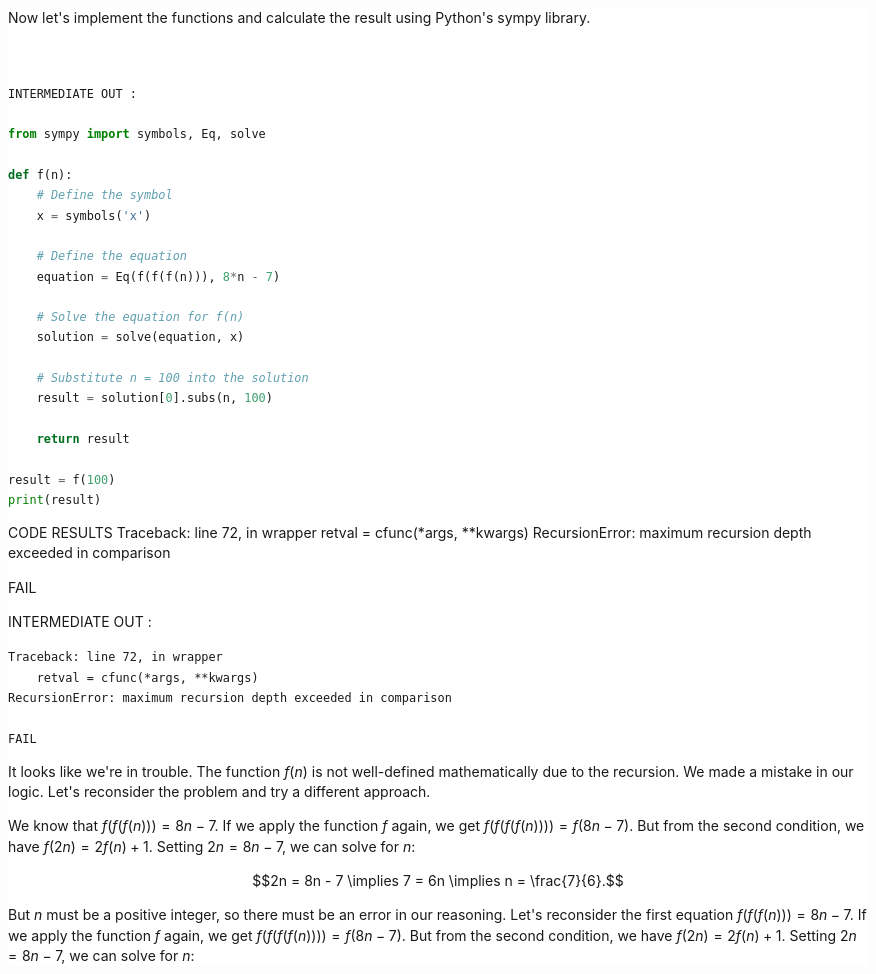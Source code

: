 Now let's implement the functions and calculate the result using Python's sympy library.

```python


INTERMEDIATE OUT :

from sympy import symbols, Eq, solve

def f(n):
    # Define the symbol
    x = symbols('x')

    # Define the equation
    equation = Eq(f(f(f(n))), 8*n - 7)

    # Solve the equation for f(n)
    solution = solve(equation, x)

    # Substitute n = 100 into the solution
    result = solution[0].subs(n, 100)

    return result

result = f(100)
print(result)
```

CODE RESULTS Traceback: line 72, in wrapper
    retval = cfunc(*args, **kwargs)
RecursionError: maximum recursion depth exceeded in comparison

FAIL


INTERMEDIATE OUT :
```output
Traceback: line 72, in wrapper
    retval = cfunc(*args, **kwargs)
RecursionError: maximum recursion depth exceeded in comparison

FAIL

```

It looks like we're in trouble. The function $f(n)$ is not well-defined mathematically due to the recursion. We made a mistake in our logic. Let's reconsider the problem and try a different approach.

We know that $f(f(f(n))) = 8n - 7$. If we apply the function $f$ again, we get $f(f(f(f(n)))) = f(8n - 7)$. But from the second condition, we have $f(2n) = 2f(n) + 1$. Setting $2n = 8n - 7$, we can solve for $n$:

$$2n = 8n - 7 \implies 7 = 6n \implies n = \frac{7}{6}.$$

But $n$ must be a positive integer, so there must be an error in our reasoning. Let's reconsider the first equation $f(f(f(n))) = 8n - 7$. If we apply the function $f$ again, we get $f(f(f(f(n)))) = f(8n - 7)$. But from the second condition, we have $f(2n) = 2f(n) + 1$. Setting $2n = 8n - 7$, we can solve for $n$:
